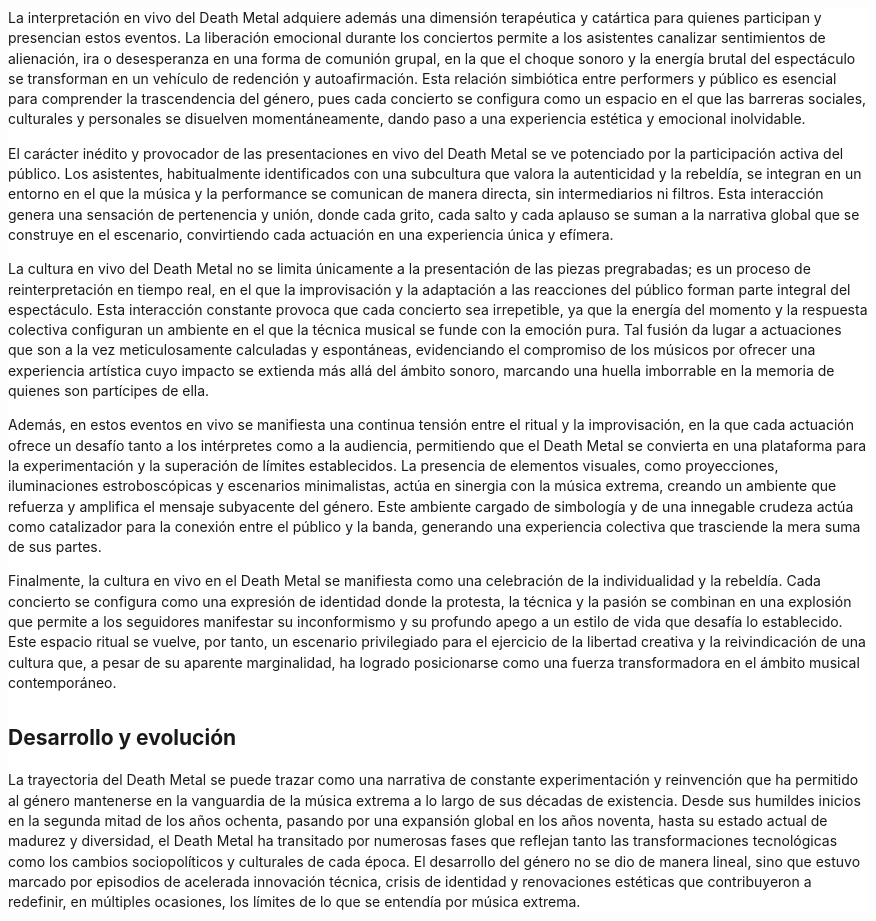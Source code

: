 La interpretación en vivo del Death Metal adquiere además una dimensión terapéutica y catártica para quienes participan y presencian estos eventos. La liberación emocional durante los conciertos permite a los asistentes canalizar sentimientos de alienación, ira o desesperanza en una forma de comunión grupal, en la que el choque sonoro y la energía brutal del espectáculo se transforman en un vehículo de redención y autoafirmación. Esta relación simbiótica entre performers y público es esencial para comprender la trascendencia del género, pues cada concierto se configura como un espacio en el que las barreras sociales, culturales y personales se disuelven momentáneamente, dando paso a una experiencia estética y emocional inolvidable.  

El carácter inédito y provocador de las presentaciones en vivo del Death Metal se ve potenciado por la participación activa del público. Los asistentes, habitualmente identificados con una subcultura que valora la autenticidad y la rebeldía, se integran en un entorno en el que la música y la performance se comunican de manera directa, sin intermediarios ni filtros. Esta interacción genera una sensación de pertenencia y unión, donde cada grito, cada salto y cada aplauso se suman a la narrativa global que se construye en el escenario, convirtiendo cada actuación en una experiencia única y efímera.  

La cultura en vivo del Death Metal no se limita únicamente a la presentación de las piezas pregrabadas; es un proceso de reinterpretación en tiempo real, en el que la improvisación y la adaptación a las reacciones del público forman parte integral del espectáculo. Esta interacción constante provoca que cada concierto sea irrepetible, ya que la energía del momento y la respuesta colectiva configuran un ambiente en el que la técnica musical se funde con la emoción pura. Tal fusión da lugar a actuaciones que son a la vez meticulosamente calculadas y espontáneas, evidenciando el compromiso de los músicos por ofrecer una experiencia artística cuyo impacto se extienda más allá del ámbito sonoro, marcando una huella imborrable en la memoria de quienes son partícipes de ella.

Además, en estos eventos en vivo se manifiesta una continua tensión entre el ritual y la improvisación, en la que cada actuación ofrece un desafío tanto a los intérpretes como a la audiencia, permitiendo que el Death Metal se convierta en una plataforma para la experimentación y la superación de límites establecidos. La presencia de elementos visuales, como proyecciones, iluminaciones estroboscópicas y escenarios minimalistas, actúa en sinergia con la música extrema, creando un ambiente que refuerza y amplifica el mensaje subyacente del género. Este ambiente cargado de simbología y de una innegable crudeza actúa como catalizador para la conexión entre el público y la banda, generando una experiencia colectiva que trasciende la mera suma de sus partes.

Finalmente, la cultura en vivo en el Death Metal se manifiesta como una celebración de la individualidad y la rebeldía. Cada concierto se configura como una expresión de identidad donde la protesta, la técnica y la pasión se combinan en una explosión que permite a los seguidores manifestar su inconformismo y su profundo apego a un estilo de vida que desafía lo establecido. Este espacio ritual se vuelve, por tanto, un escenario privilegiado para el ejercicio de la libertad creativa y la reivindicación de una cultura que, a pesar de su aparente marginalidad, ha logrado posicionarse como una fuerza transformadora en el ámbito musical contemporáneo.


## Desarrollo y evolución

La trayectoria del Death Metal se puede trazar como una narrativa de constante experimentación y reinvención que ha permitido al género mantenerse en la vanguardia de la música extrema a lo largo de sus décadas de existencia. Desde sus humildes inicios en la segunda mitad de los años ochenta, pasando por una expansión global en los años noventa, hasta su estado actual de madurez y diversidad, el Death Metal ha transitado por numerosas fases que reflejan tanto las transformaciones tecnológicas como los cambios sociopolíticos y culturales de cada época. El desarrollo del género no se dio de manera lineal, sino que estuvo marcado por episodios de acelerada innovación técnica, crisis de identidad y renovaciones estéticas que contribuyeron a redefinir, en múltiples ocasiones, los límites de lo que se entendía por música extrema.
